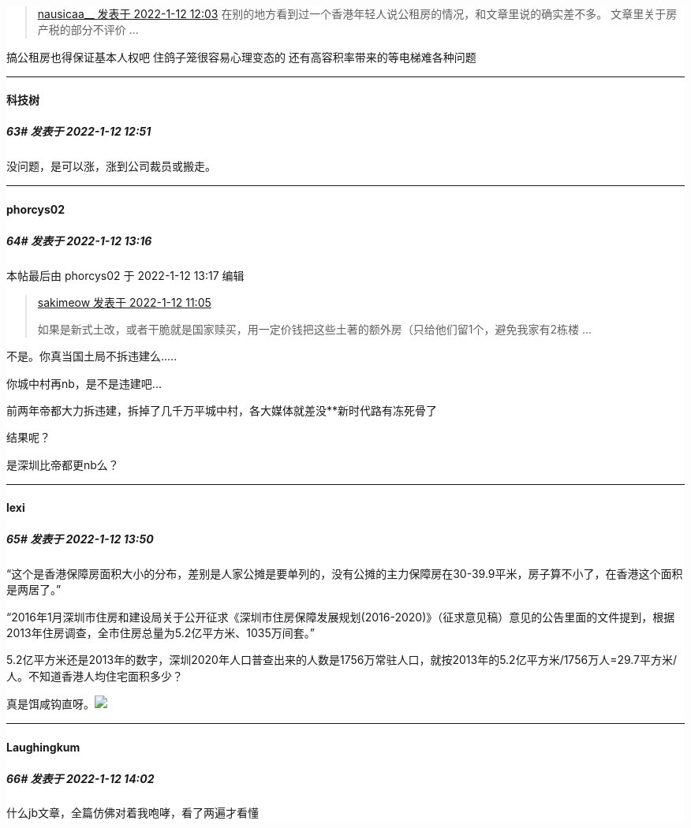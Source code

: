 <blockquote><a href="httphttps://bbs.saraba1st.com/2b/forum.php?mod=redirect&amp;goto=findpost&amp;pid=54257760&amp;ptid=2046911" target="_blank">nausicaa__ 发表于 2022-1-12 12:03</a>
在别的地方看到过一个香港年轻人说公租房的情况，和文章里说的确实差不多。
文章里关于房产税的部分不评价 ...</blockquote>
搞公租房也得保证基本人权吧 住鸽子笼很容易心理变态的 还有高容积率带来的等电梯难各种问题



*****

####  科技树  
##### 63#       发表于 2022-1-12 12:51

没问题，是可以涨，涨到公司裁员或搬走。



*****

####  phorcys02  
##### 64#       发表于 2022-1-12 13:16

 本帖最后由 phorcys02 于 2022-1-12 13:17 编辑 
<blockquote><a href="httphttps://bbs.saraba1st.com/2b/forum.php?mod=redirect&amp;goto=findpost&amp;pid=54256868&amp;ptid=2046911" target="_blank">sakimeow 发表于 2022-1-12 11:05</a>

如果是新式土改，或者干脆就是国家赎买，用一定价钱把这些土著的额外房（只给他们留1个，避免我家有2栋楼 ...</blockquote>
不是。你真当国土局不拆违建么.....

你城中村再nb，是不是违建吧...

前两年帝都大力拆违建，拆掉了几千万平城中村，各大媒体就差没**新时代路有冻死骨了

结果呢？

是深圳比帝都更nb么？



*****

####  lexi  
##### 65#       发表于 2022-1-12 13:50

“这个是香港保障房面积大小的分布，差别是人家公摊是要单列的，没有公摊的主力保障房在30-39.9平米，房子算不小了，在香港这个面积是两居了。”

“2016年1月深圳市住房和建设局关于公开征求《深圳市住房保障发展规划(2016-2020)》（征求意见稿）意见的公告里面的文件提到，根据2013年住房调查，全市住房总量为5.2亿平方米、1035万间套。”

5.2亿平方米还是2013年的数字，深圳2020年人口普查出来的人数是1756万常驻人口，就按2013年的5.2亿平方米/1756万人=29.7平方米/人。不知道香港人均住宅面积多少？

真是饵咸钩直呀。<img src="https://static.saraba1st.com/image/smiley/face2017/067.png" referrerpolicy="no-referrer">

*****

####  Laughingkum  
##### 66#       发表于 2022-1-12 14:02

什么jb文章，全篇仿佛对着我咆哮，看了两遍才看懂
